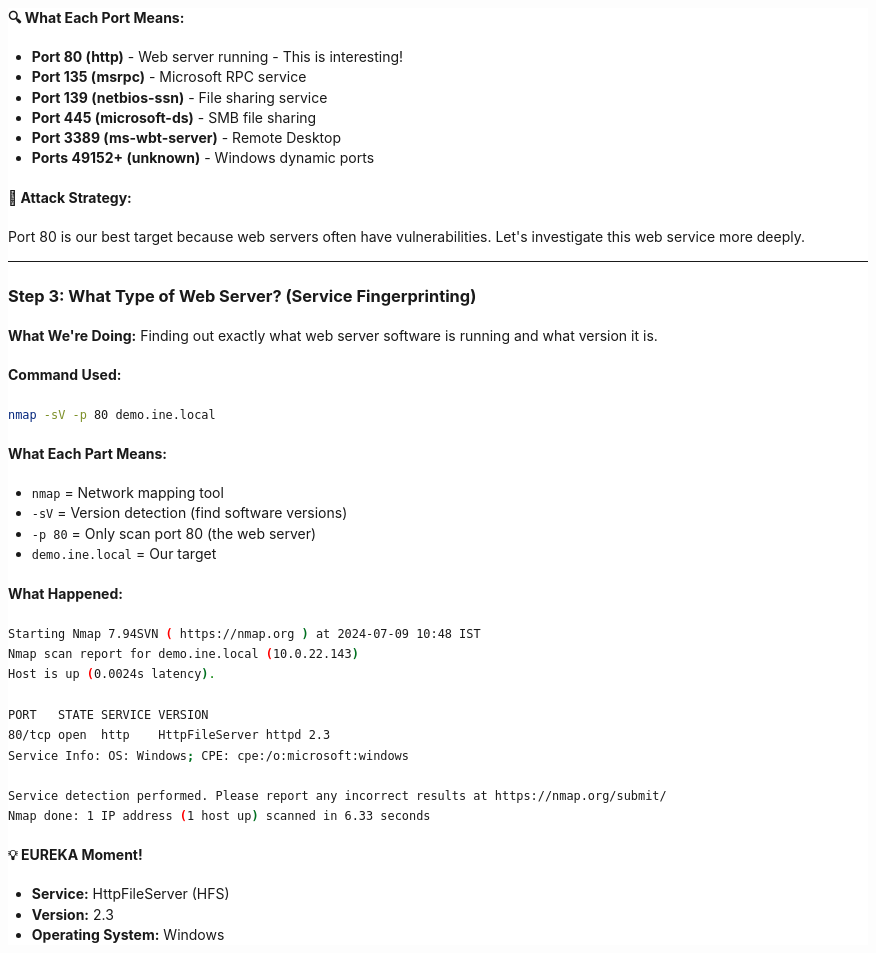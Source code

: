 ```bash
```

#### **🔍 What Each Port Means:**
- **Port 80 (http)** - Web server running - This is interesting!
- **Port 135 (msrpc)** - Microsoft RPC service
- **Port 139 (netbios-ssn)** - File sharing service
- **Port 445 (microsoft-ds)** - SMB file sharing
- **Port 3389 (ms-wbt-server)** - Remote Desktop
- **Ports 49152+ (unknown)** - Windows dynamic ports

#### **🎯 Attack Strategy:**
Port 80 is our best target because web servers often have vulnerabilities. Let's investigate this web service more deeply.

---

### **Step 3: What Type of Web Server? (Service Fingerprinting)**

**What We're Doing:** Finding out exactly what web server software is running and what version it is.

#### **Command Used:**
```bash
nmap -sV -p 80 demo.ine.local
```

#### **What Each Part Means:**
- `nmap` = Network mapping tool
- `-sV` = Version detection (find software versions)
- `-p 80` = Only scan port 80 (the web server)
- `demo.ine.local` = Our target

#### **What Happened:**
```bash
Starting Nmap 7.94SVN ( https://nmap.org ) at 2024-07-09 10:48 IST
Nmap scan report for demo.ine.local (10.0.22.143)
Host is up (0.0024s latency).

PORT   STATE SERVICE VERSION
80/tcp open  http    HttpFileServer httpd 2.3
Service Info: OS: Windows; CPE: cpe:/o:microsoft:windows

Service detection performed. Please report any incorrect results at https://nmap.org/submit/
Nmap done: 1 IP address (1 host up) scanned in 6.33 seconds
```

#### **💡 EUREKA Moment!**
- **Service:** HttpFileServer (HFS)
- **Version:** 2.3
- **Operating System:** Windows
